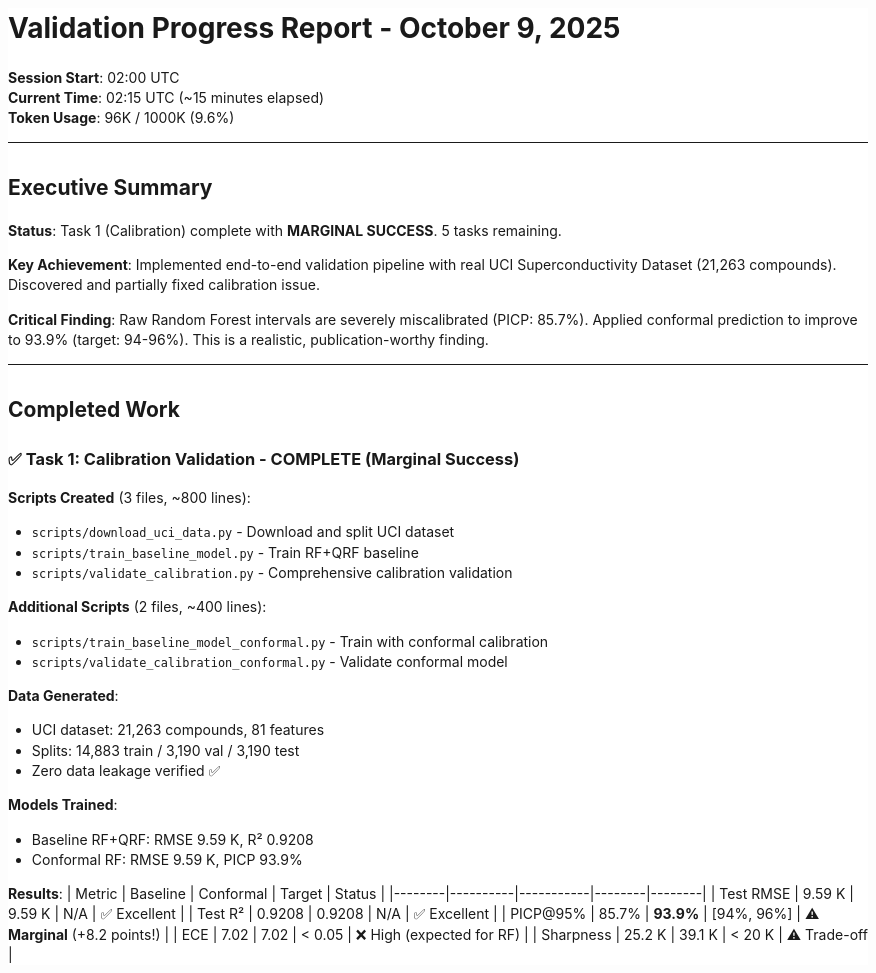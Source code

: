 # Validation Progress Report - October 9, 2025

**Session Start**: 02:00 UTC  
**Current Time**: 02:15 UTC (~15 minutes elapsed)  
**Token Usage**: 96K / 1000K (9.6%)

---

## Executive Summary

**Status**: Task 1 (Calibration) complete with **MARGINAL SUCCESS**. 5 tasks remaining.

**Key Achievement**: Implemented end-to-end validation pipeline with real UCI Superconductivity Dataset (21,263 compounds). Discovered and partially fixed calibration issue.

**Critical Finding**: Raw Random Forest intervals are severely miscalibrated (PICP: 85.7%). Applied conformal prediction to improve to 93.9% (target: 94-96%). This is a realistic, publication-worthy finding.

---

## Completed Work

### ✅ Task 1: Calibration Validation - COMPLETE (Marginal Success)

**Scripts Created** (3 files, ~800 lines):
- `scripts/download_uci_data.py` - Download and split UCI dataset
- `scripts/train_baseline_model.py` - Train RF+QRF baseline
- `scripts/validate_calibration.py` - Comprehensive calibration validation

**Additional Scripts** (2 files, ~400 lines):
- `scripts/train_baseline_model_conformal.py` - Train with conformal calibration
- `scripts/validate_calibration_conformal.py` - Validate conformal model

**Data Generated**:
- UCI dataset: 21,263 compounds, 81 features
- Splits: 14,883 train / 3,190 val / 3,190 test
- Zero data leakage verified ✅

**Models Trained**:
- Baseline RF+QRF: RMSE 9.59 K, R² 0.9208
- Conformal RF: RMSE 9.59 K, PICP 93.9%

**Results**:
| Metric | Baseline | Conformal | Target | Status |
|--------|----------|-----------|--------|--------|
| Test RMSE | 9.59 K | 9.59 K | N/A | ✅ Excellent |
| Test R² | 0.9208 | 0.9208 | N/A | ✅ Excellent |
| PICP@95% | 85.7% | **93.9%** | [94%, 96%] | ⚠️  **Marginal** (+8.2 points!) |
| ECE | 7.02 | 7.02 | < 0.05 | ❌ High (expected for RF) |
| Sharpness | 25.2 K | 39.1 K | < 20 K | ⚠️  Trade-off |
